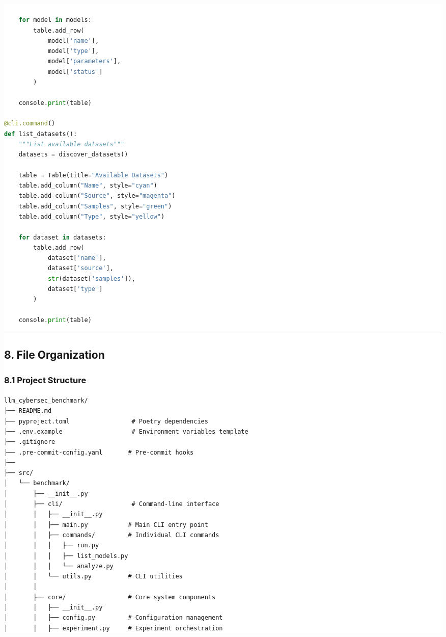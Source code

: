 ```python

    for model in models:
        table.add_row(
            model['name'],
            model['type'],
            model['parameters'],
            model['status']
        )

    console.print(table)

@cli.command()
def list_datasets():
    """List available datasets"""
    datasets = discover_datasets()

    table = Table(title="Available Datasets")
    table.add_column("Name", style="cyan")
    table.add_column("Source", style="magenta")
    table.add_column("Samples", style="green")
    table.add_column("Type", style="yellow")

    for dataset in datasets:
        table.add_row(
            dataset['name'],
            dataset['source'],
            str(dataset['samples']),
            dataset['type']
        )

    console.print(table)
```

---

## 8. File Organization

### 8.1 Project Structure

```
llm_cybersec_benchmark/
├── README.md
├── pyproject.toml                 # Poetry dependencies
├── .env.example                   # Environment variables template
├── .gitignore
├── .pre-commit-config.yaml       # Pre-commit hooks
├──
├── src/
│   └── benchmark/
│       ├── __init__.py
│       ├── cli/                   # Command-line interface
│       │   ├── __init__.py
│       │   ├── main.py           # Main CLI entry point
│       │   ├── commands/         # Individual CLI commands
│       │   │   ├── run.py
│       │   │   ├── list_models.py
│       │   │   └── analyze.py
│       │   └── utils.py          # CLI utilities
│       │
│       ├── core/                 # Core system components
│       │   ├── __init__.py
│       │   ├── config.py         # Configuration management
│       │   ├── experiment.py     # Experiment orchestration
```